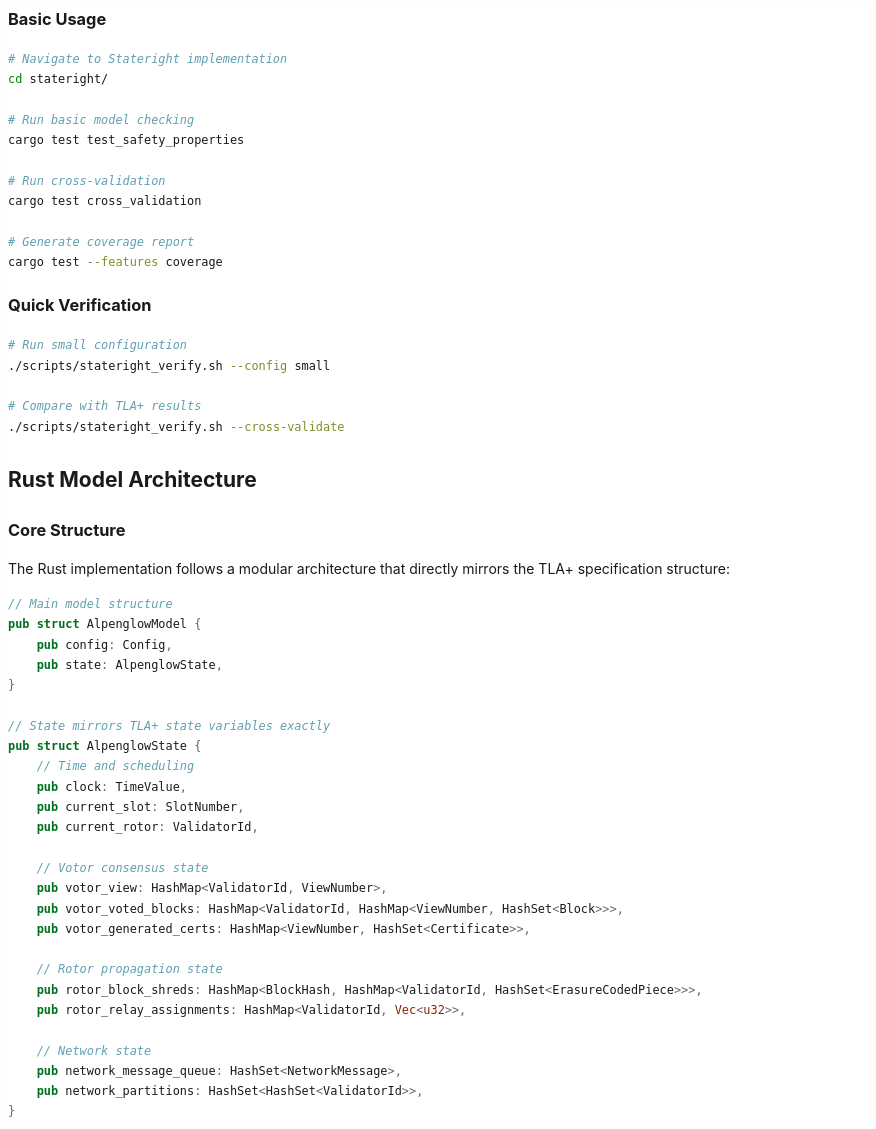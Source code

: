 ### Basic Usage

```bash
# Navigate to Stateright implementation
cd stateright/

# Run basic model checking
cargo test test_safety_properties

# Run cross-validation
cargo test cross_validation

# Generate coverage report
cargo test --features coverage
```

### Quick Verification

```bash
# Run small configuration
./scripts/stateright_verify.sh --config small

# Compare with TLA+ results
./scripts/stateright_verify.sh --cross-validate
```

## Rust Model Architecture

### Core Structure

The Rust implementation follows a modular architecture that directly mirrors the TLA+ specification structure:

```rust
// Main model structure
pub struct AlpenglowModel {
    pub config: Config,
    pub state: AlpenglowState,
}

// State mirrors TLA+ state variables exactly
pub struct AlpenglowState {
    // Time and scheduling
    pub clock: TimeValue,
    pub current_slot: SlotNumber,
    pub current_rotor: ValidatorId,
    
    // Votor consensus state
    pub votor_view: HashMap<ValidatorId, ViewNumber>,
    pub votor_voted_blocks: HashMap<ValidatorId, HashMap<ViewNumber, HashSet<Block>>>,
    pub votor_generated_certs: HashMap<ViewNumber, HashSet<Certificate>>,
    
    // Rotor propagation state
    pub rotor_block_shreds: HashMap<BlockHash, HashMap<ValidatorId, HashSet<ErasureCodedPiece>>>,
    pub rotor_relay_assignments: HashMap<ValidatorId, Vec<u32>>,
    
    // Network state
    pub network_message_queue: HashSet<NetworkMessage>,
    pub network_partitions: HashSet<HashSet<ValidatorId>>,
}
```
